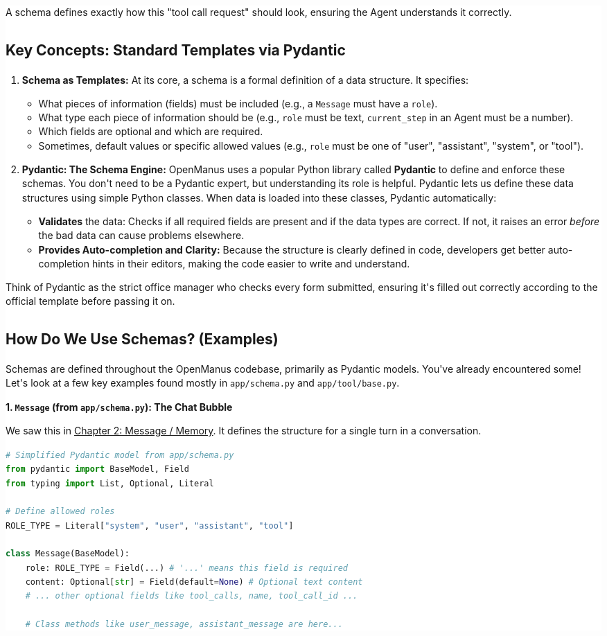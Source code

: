 A schema defines exactly how this "tool call request" should look, ensuring the Agent understands it correctly.

## Key Concepts: Standard Templates via Pydantic

1.  **Schema as Templates:** At its core, a schema is a formal definition of a data structure. It specifies:
    *   What pieces of information (fields) must be included (e.g., a `Message` must have a `role`).
    *   What type each piece of information should be (e.g., `role` must be text, `current_step` in an Agent must be a number).
    *   Which fields are optional and which are required.
    *   Sometimes, default values or specific allowed values (e.g., `role` must be one of "user", "assistant", "system", or "tool").

2.  **Pydantic: The Schema Engine:** OpenManus uses a popular Python library called **Pydantic** to define and enforce these schemas. You don't need to be a Pydantic expert, but understanding its role is helpful. Pydantic lets us define these data structures using simple Python classes. When data is loaded into these classes, Pydantic automatically:
    *   **Validates** the data: Checks if all required fields are present and if the data types are correct. If not, it raises an error *before* the bad data can cause problems elsewhere.
    *   **Provides Auto-completion and Clarity:** Because the structure is clearly defined in code, developers get better auto-completion hints in their editors, making the code easier to write and understand.

Think of Pydantic as the strict office manager who checks every form submitted, ensuring it's filled out correctly according to the official template before passing it on.

## How Do We Use Schemas? (Examples)

Schemas are defined throughout the OpenManus codebase, primarily as Pydantic models. You've already encountered some! Let's look at a few key examples found mostly in `app/schema.py` and `app/tool/base.py`.

**1. `Message` (from `app/schema.py`): The Chat Bubble**

We saw this in [Chapter 2: Message / Memory](02_message___memory.md). It defines the structure for a single turn in a conversation.

```python
# Simplified Pydantic model from app/schema.py
from pydantic import BaseModel, Field
from typing import List, Optional, Literal

# Define allowed roles
ROLE_TYPE = Literal["system", "user", "assistant", "tool"]

class Message(BaseModel):
    role: ROLE_TYPE = Field(...) # '...' means this field is required
    content: Optional[str] = Field(default=None) # Optional text content
    # ... other optional fields like tool_calls, name, tool_call_id ...

    # Class methods like user_message, assistant_message are here...
```
